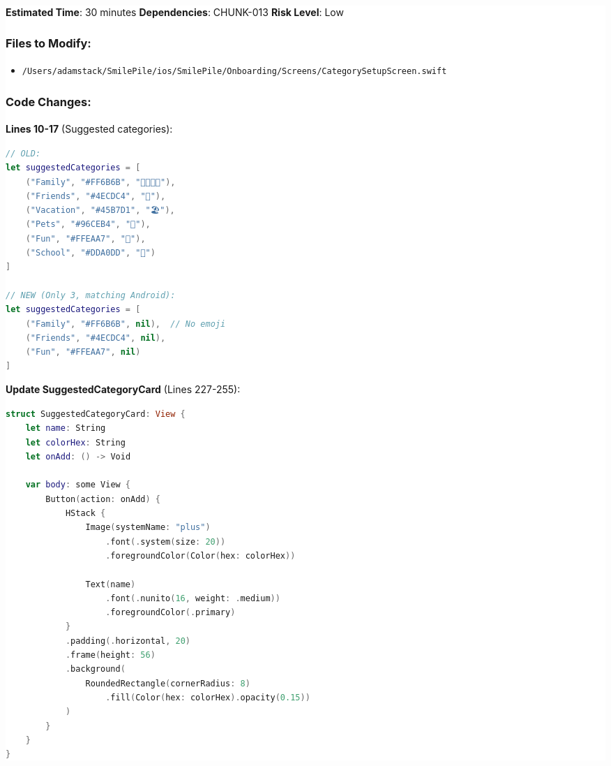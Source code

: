 **Estimated Time**: 30 minutes
**Dependencies**: CHUNK-013
**Risk Level**: Low

### Files to Modify:
- `/Users/adamstack/SmilePile/ios/SmilePile/Onboarding/Screens/CategorySetupScreen.swift`

### Code Changes:

**Lines 10-17** (Suggested categories):
```swift
// OLD:
let suggestedCategories = [
    ("Family", "#FF6B6B", "👨‍👩‍👧‍👦"),
    ("Friends", "#4ECDC4", "👫"),
    ("Vacation", "#45B7D1", "🏖️"),
    ("Pets", "#96CEB4", "🐾"),
    ("Fun", "#FFEAA7", "🎉"),
    ("School", "#DDA0DD", "🎒")
]

// NEW (Only 3, matching Android):
let suggestedCategories = [
    ("Family", "#FF6B6B", nil),  // No emoji
    ("Friends", "#4ECDC4", nil),
    ("Fun", "#FFEAA7", nil)
]
```

**Update SuggestedCategoryCard** (Lines 227-255):
```swift
struct SuggestedCategoryCard: View {
    let name: String
    let colorHex: String
    let onAdd: () -> Void

    var body: some View {
        Button(action: onAdd) {
            HStack {
                Image(systemName: "plus")
                    .font(.system(size: 20))
                    .foregroundColor(Color(hex: colorHex))

                Text(name)
                    .font(.nunito(16, weight: .medium))
                    .foregroundColor(.primary)
            }
            .padding(.horizontal, 20)
            .frame(height: 56)
            .background(
                RoundedRectangle(cornerRadius: 8)
                    .fill(Color(hex: colorHex).opacity(0.15))
            )
        }
    }
}
```
